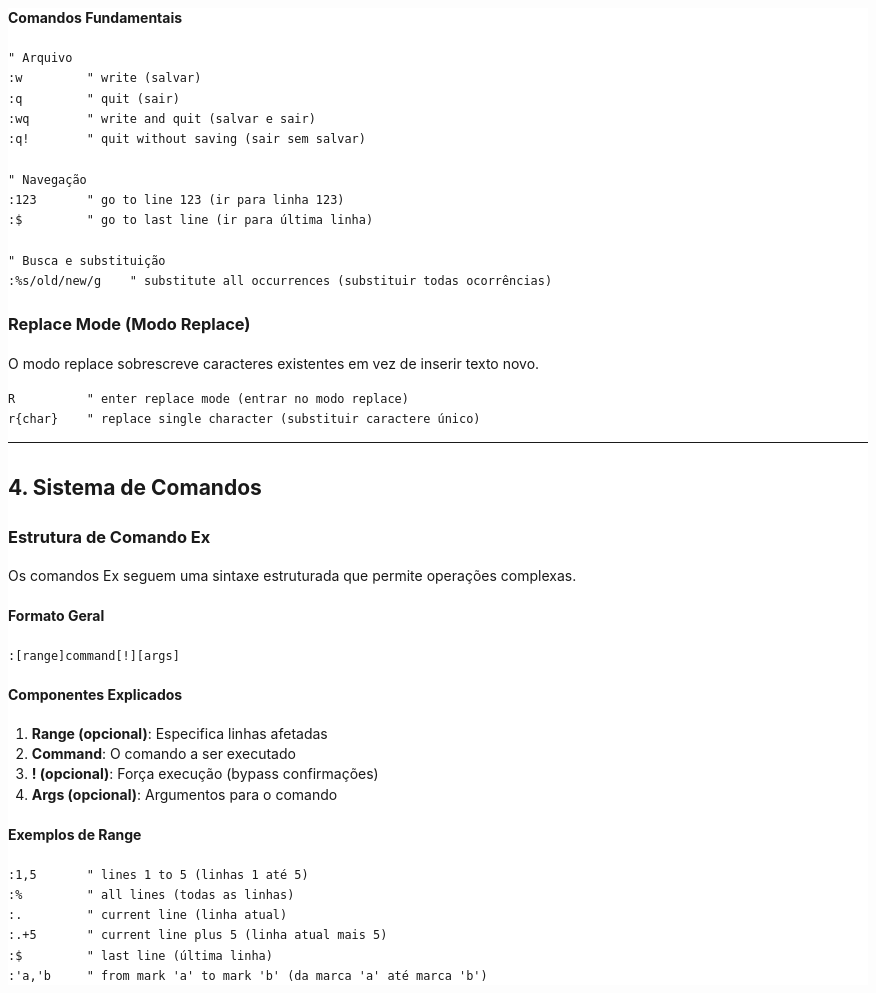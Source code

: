 #### Comandos Fundamentais

```vim
" Arquivo
:w         " write (salvar)
:q         " quit (sair)
:wq        " write and quit (salvar e sair)
:q!        " quit without saving (sair sem salvar)

" Navegação
:123       " go to line 123 (ir para linha 123)
:$         " go to last line (ir para última linha)

" Busca e substituição
:%s/old/new/g    " substitute all occurrences (substituir todas ocorrências)
```

### Replace Mode (Modo Replace)

O modo replace sobrescreve caracteres existentes em vez de inserir texto novo.

```vim
R          " enter replace mode (entrar no modo replace)
r{char}    " replace single character (substituir caractere único)
```

---

## 4. Sistema de Comandos

### Estrutura de Comando Ex

Os comandos Ex seguem uma sintaxe estruturada que permite operações complexas.

#### Formato Geral

```
:[range]command[!][args]
```

#### Componentes Explicados

1. **Range (opcional)**: Especifica linhas afetadas
2. **Command**: O comando a ser executado
3. **! (opcional)**: Força execução (bypass confirmações)
4. **Args (opcional)**: Argumentos para o comando

#### Exemplos de Range

```vim
:1,5       " lines 1 to 5 (linhas 1 até 5)
:%         " all lines (todas as linhas)
:.         " current line (linha atual)
:.+5       " current line plus 5 (linha atual mais 5)
:$         " last line (última linha)
:'a,'b     " from mark 'a' to mark 'b' (da marca 'a' até marca 'b')
```

